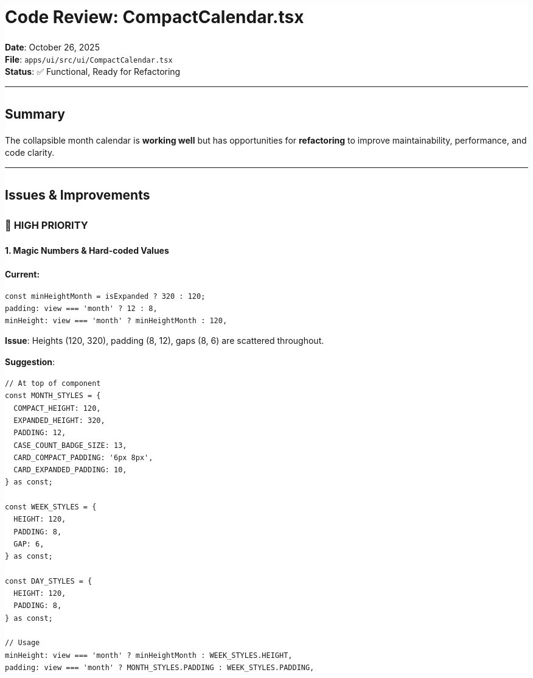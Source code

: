 # Code Review: CompactCalendar.tsx

**Date**: October 26, 2025  
**File**: `apps/ui/src/ui/CompactCalendar.tsx`  
**Status**: ✅ Functional, Ready for Refactoring

---

## Summary

The collapsible month calendar is **working well** but has opportunities for **refactoring** to improve maintainability, performance, and code clarity.

---

## Issues & Improvements

### 🔴 **HIGH PRIORITY**

#### 1. **Magic Numbers & Hard-coded Values**
**Current:**
```tsx
const minHeightMonth = isExpanded ? 320 : 120;
padding: view === 'month' ? 12 : 8,
minHeight: view === 'month' ? minHeightMonth : 120,
```

**Issue**: Heights (120, 320), padding (8, 12), gaps (8, 6) are scattered throughout.

**Suggestion**:
```tsx
// At top of component
const MONTH_STYLES = {
  COMPACT_HEIGHT: 120,
  EXPANDED_HEIGHT: 320,
  PADDING: 12,
  CASE_COUNT_BADGE_SIZE: 13,
  CARD_COMPACT_PADDING: '6px 8px',
  CARD_EXPANDED_PADDING: 10,
} as const;

const WEEK_STYLES = {
  HEIGHT: 120,
  PADDING: 8,
  GAP: 6,
} as const;

const DAY_STYLES = {
  HEIGHT: 120,
  PADDING: 8,
} as const;

// Usage
minHeight: view === 'month' ? minHeightMonth : WEEK_STYLES.HEIGHT,
padding: view === 'month' ? MONTH_STYLES.PADDING : WEEK_STYLES.PADDING,
```
